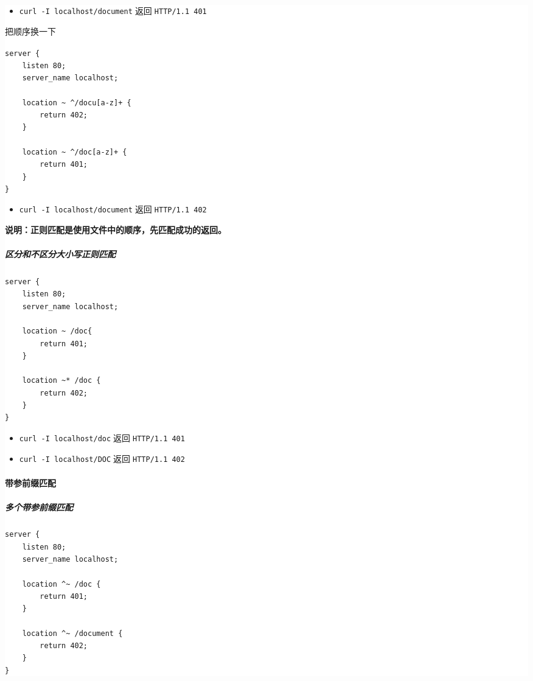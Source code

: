 - `curl -I localhost/document` 返回 `HTTP/1.1 401`

把顺序换一下

```nginx
server {
    listen 80;
    server_name localhost;

    location ~ ^/docu[a-z]+ {
        return 402;
    }
    
    location ~ ^/doc[a-z]+ {
        return 401;
    }
}
```

- `curl -I localhost/document` 返回 `HTTP/1.1 402`

**说明：正则匹配是使用文件中的顺序，先匹配成功的返回。** 

##### 区分和不区分大小写正则匹配

```nginx
server {
    listen 80;
    server_name localhost;

    location ~ /doc{
        return 401;
    }

    location ~* /doc {
        return 402;
    }
}
```

- `curl -I localhost/doc` 返回 `HTTP/1.1 401`

- `curl -I localhost/DOC` 返回 `HTTP/1.1 402`

#### 带参前缀匹配

##### 多个带参前缀匹配

```nginx
server {
    listen 80;
    server_name localhost;
    
    location ^~ /doc {
        return 401;
    }
    
    location ^~ /document {
        return 402;
    }
}
```
